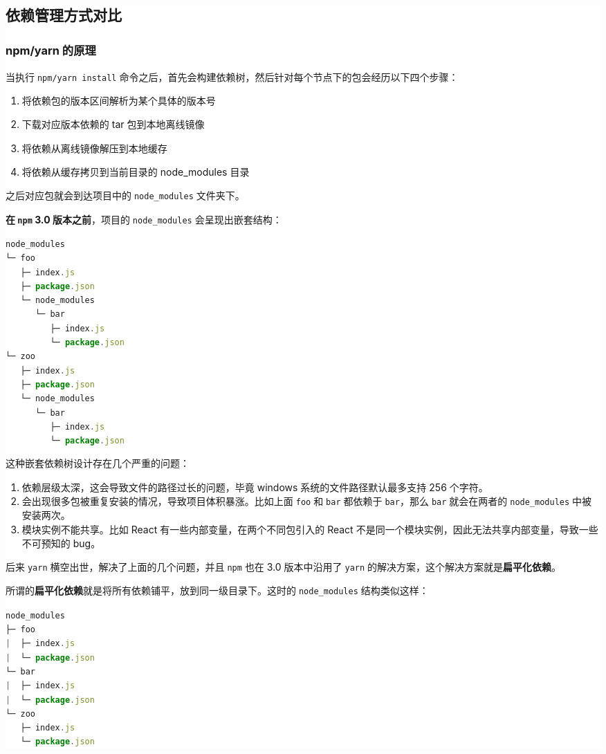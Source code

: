 ## 依赖管理方式对比

### npm/yarn 的原理

当执行 `npm/yarn install` 命令之后，首先会构建依赖树，然后针对每个节点下的包会经历以下四个步骤：

1. 将依赖包的版本区间解析为某个具体的版本号

2. 下载对应版本依赖的 tar 包到本地离线镜像

3. 将依赖从离线镜像解压到本地缓存

4. 将依赖从缓存拷贝到当前目录的 node_modules 目录

之后对应包就会到达项目中的 `node_modules` 文件夹下。

**在 `npm` 3.0 版本之前**，项目的 `node_modules` 会呈现出嵌套结构：

```js
node_modules
└─ foo
   ├─ index.js
   ├─ package.json
   └─ node_modules
      └─ bar
         ├─ index.js
         └─ package.json
└─ zoo
   ├─ index.js
   ├─ package.json
   └─ node_modules
      └─ bar
         ├─ index.js
         └─ package.json
```

这种嵌套依赖树设计存在几个严重的问题：

1. 依赖层级太深，这会导致文件的路径过长的问题，毕竟 windows 系统的文件路径默认最多支持 256 个字符。
2. 会出现很多包被重复安装的情况，导致项目体积暴涨。比如上面 `foo` 和 `bar` 都依赖于 `bar`，那么 `bar` 就会在两者的 `node_modules` 中被安装两次。
3. 模块实例不能共享。比如 React 有一些内部变量，在两个不同包引入的 React 不是同一个模块实例，因此无法共享内部变量，导致一些不可预知的 bug。

后来 `yarn` 横空出世，解决了上面的几个问题，并且 `npm` 也在 3.0 版本中沿用了 `yarn` 的解决方案，这个解决方案就是**扁平化依赖**。

所谓的**扁平化依赖**就是将所有依赖铺平，放到同一级目录下。这时的 `node_modules` 结构类似这样：

```js
node_modules
├─ foo
|  ├─ index.js
|  └─ package.json
└─ bar
|  ├─ index.js
|  └─ package.json
└─ zoo
   ├─ index.js
   └─ package.json
```
